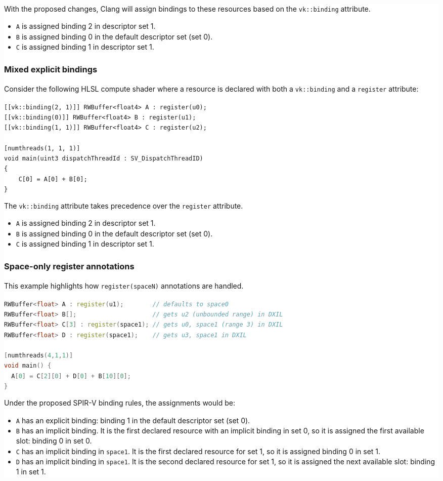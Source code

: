 With the proposed changes, Clang will assign bindings to these resources based
on the `vk::binding` attribute.

*   `A` is assigned binding 2 in descriptor set 1.
*   `B` is assigned binding 0 in the default descriptor set (set 0).
*   `C` is assigned binding 1 in descriptor set 1.

### Mixed explicit bindings

Consider the following HLSL compute shader where a resource is declared with
both a `vk::binding` and a `register` attribute:

```hlsl
[[vk::binding(2, 1)]] RWBuffer<float4> A : register(u0);
[[vk::binding(0)]] RWBuffer<float4> B : register(u1);
[[vk::binding(1, 1)]] RWBuffer<float4> C : register(u2);

[numthreads(1, 1, 1)]
void main(uint3 dispatchThreadId : SV_DispatchThreadID)
{
    C[0] = A[0] + B[0];
}
```

The `vk::binding` attribute takes precedence over the `register` attribute.

*   `A` is assigned binding 2 in descriptor set 1.
*   `B` is assigned binding 0 in the default descriptor set (set 0).
*   `C` is assigned binding 1 in descriptor set 1.

### Space-only register annotations

This example highlights how `register(spaceN)` annotations are handled.

```c++
RWBuffer<float> A : register(u1);        // defaults to space0
RWBuffer<float> B[];                     // gets u2 (unbounded range) in DXIL
RWBuffer<float> C[3] : register(space1); // gets u0, space1 (range 3) in DXIL
RWBuffer<float> D : register(space1);    // gets u3, space1 in DXIL

[numthreads(4,1,1)]
void main() {
  A[0] = C[2][0] + D[0] + B[10][0];
}
```

Under the proposed SPIR-V binding rules, the assignments would be:

*   `A` has an explicit binding: binding 1 in the default descriptor set (set
    0).
*   `B` has an implicit binding. It is the first declared resource with an
    implicit binding in set 0, so it is assigned the first available slot:
    binding 0 in set 0.
*   `C` has an implicit binding in `space1`. It is the first declared resource
    for set 1, so it is assigned binding 0 in set 1.
*   `D` has an implicit binding in `space1`. It is the second declared resource
    for set 1, so it is assigned the next available slot: binding 1 in set 1.
